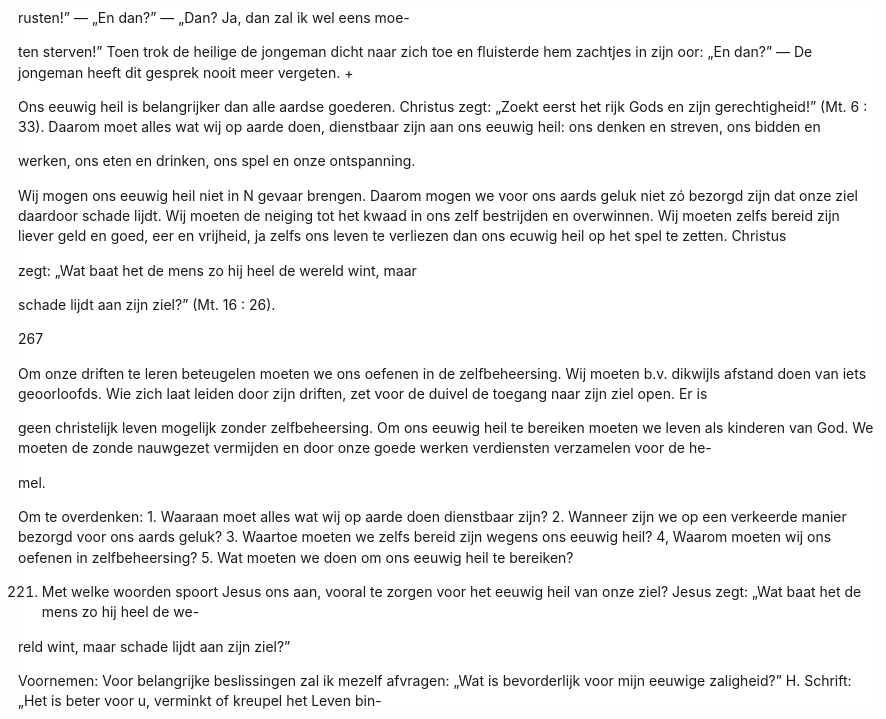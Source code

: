 rusten!” — „En dan?” — „Dan? Ja, dan zal ik wel eens moe-

ten sterven!” Toen trok de heilige de jongeman dicht naar
zich toe en fluisterde hem zachtjes in zijn oor: „En dan?” —
De jongeman heeft dit gesprek nooit meer vergeten.
+

Ons eeuwig heil is belangrijker dan alle aardse goederen.
Christus zegt: „Zoekt eerst het rijk Gods en zijn gerechtigheid!” (Mt. 6 : 33). Daarom moet alles wat wij op aarde doen,
dienstbaar zijn aan ons eeuwig heil:
ons denken en streven, ons bidden en

werken, ons eten en drinken, ons spel
en onze ontspanning.

Wij mogen ons eeuwig heil niet in N
gevaar brengen. Daarom mogen we
voor ons aards geluk niet zó bezorgd
zijn dat onze ziel daardoor schade
lijdt. Wij moeten de neiging tot het
kwaad in ons zelf bestrijden en overwinnen. Wij moeten zelfs bereid zijn
liever geld en goed, eer en vrijheid, ja
zelfs ons leven te verliezen dan ons ecuwig heil op het spel te zetten. Christus

zegt: „Wat baat het de mens zo hij heel de wereld wint, maar

schade lijdt aan zijn ziel?” (Mt. 16 : 26).

267

Om onze driften te leren beteugelen moeten we ons oefenen in de zelfbeheersing. Wij moeten b.v. dikwijls afstand
doen van iets geoorloofds. Wie zich laat leiden door zijn driften, zet voor de duivel de toegang naar zijn ziel open. Er is

geen christelijk leven mogelijk zonder zelfbeheersing.
Om ons eeuwig heil te bereiken moeten we leven als kinderen van God. We moeten de zonde nauwgezet vermijden en
door onze goede werken verdiensten verzamelen voor de he-

mel.

Om te overdenken: 1. Waaraan moet alles wat wij op aarde doen dienstbaar zijn? 2. Wanneer zijn we op een verkeerde manier bezorgd voor ons
aards geluk? 3. Waartoe moeten we zelfs bereid zijn wegens ons eeuwig
heil? 4, Waarom moeten wij ons oefenen in zelfbeheersing? 5. Wat
moeten we doen om ons eeuwig heil te bereiken?

221. Met welke woorden spoort Jesus ons aan, vooral
te zorgen voor het eeuwig heil van onze ziel?
Jesus zegt: „Wat baat het de mens zo hij heel de we-

reld wint, maar schade lijdt aan zijn ziel?”

Voornemen: Voor belangrijke beslissingen zal ik mezelf afvragen:
„Wat is bevorderlijk voor mijn eeuwige zaligheid?”
H. Schrift: „Het is beter voor u, verminkt of kreupel het Leven bin-
